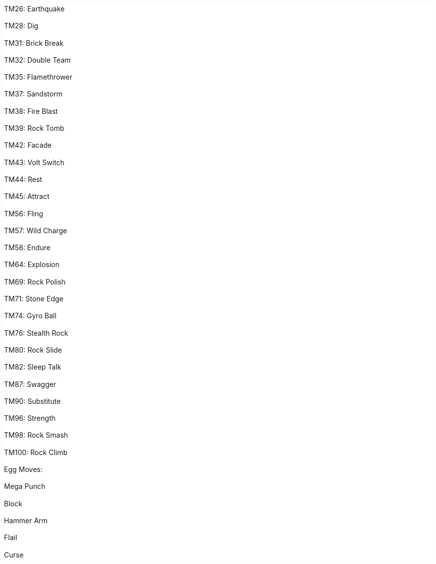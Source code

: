 TM26: Earthquake

TM28: Dig

TM31: Brick Break

TM32: Double Team

TM35: Flamethrower

TM37: Sandstorm

TM38: Fire Blast

TM39: Rock Tomb

TM42: Facade

TM43: Volt Switch

TM44: Rest

TM45: Attract

TM56: Fling

TM57: Wild Charge

TM58: Endure

TM64: Explosion

TM69: Rock Polish

TM71: Stone Edge

TM74: Gyro Ball

TM76: Stealth Rock

TM80: Rock Slide

TM82: Sleep Talk

TM87: Swagger

TM90: Substitute

TM96: Strength

TM98: Rock Smash

TM100: Rock Climb

Egg Moves: 

Mega Punch

Block

Hammer Arm

Flail

Curse
